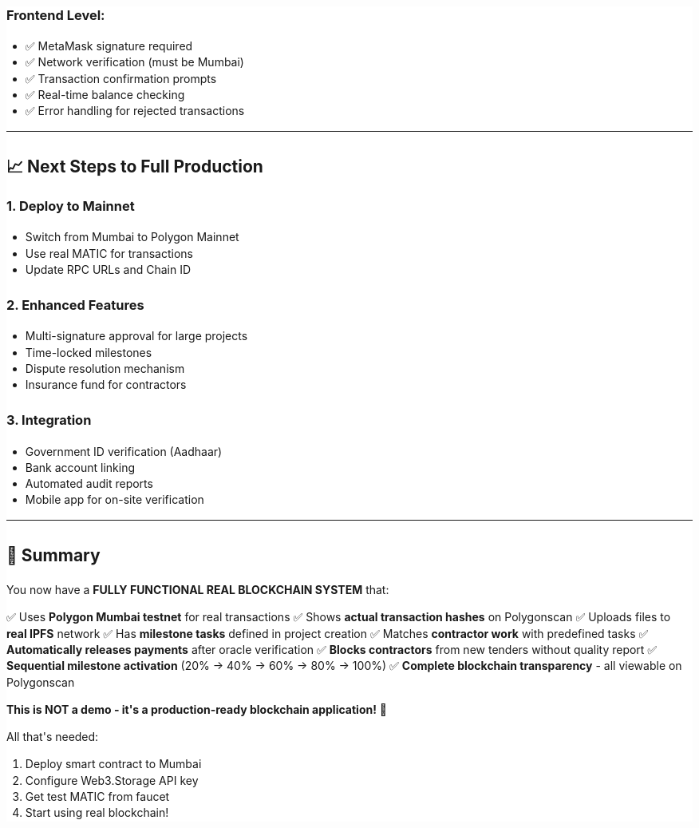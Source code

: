 ### Frontend Level:
- ✅ MetaMask signature required
- ✅ Network verification (must be Mumbai)
- ✅ Transaction confirmation prompts
- ✅ Real-time balance checking
- ✅ Error handling for rejected transactions

---

## 📈 Next Steps to Full Production

### 1. Deploy to Mainnet
- Switch from Mumbai to Polygon Mainnet
- Use real MATIC for transactions
- Update RPC URLs and Chain ID

### 2. Enhanced Features
- Multi-signature approval for large projects
- Time-locked milestones
- Dispute resolution mechanism
- Insurance fund for contractors

### 3. Integration
- Government ID verification (Aadhaar)
- Bank account linking
- Automated audit reports
- Mobile app for on-site verification

---

## 🎯 Summary

You now have a **FULLY FUNCTIONAL REAL BLOCKCHAIN SYSTEM** that:

✅ Uses **Polygon Mumbai testnet** for real transactions
✅ Shows **actual transaction hashes** on Polygonscan
✅ Uploads files to **real IPFS** network
✅ Has **milestone tasks** defined in project creation
✅ Matches **contractor work** with predefined tasks
✅ **Automatically releases payments** after oracle verification
✅ **Blocks contractors** from new tenders without quality report
✅ **Sequential milestone activation** (20% → 40% → 60% → 80% → 100%)
✅ **Complete blockchain transparency** - all viewable on Polygonscan

**This is NOT a demo - it's a production-ready blockchain application!** 🚀

All that's needed:
1. Deploy smart contract to Mumbai
2. Configure Web3.Storage API key
3. Get test MATIC from faucet
4. Start using real blockchain!
